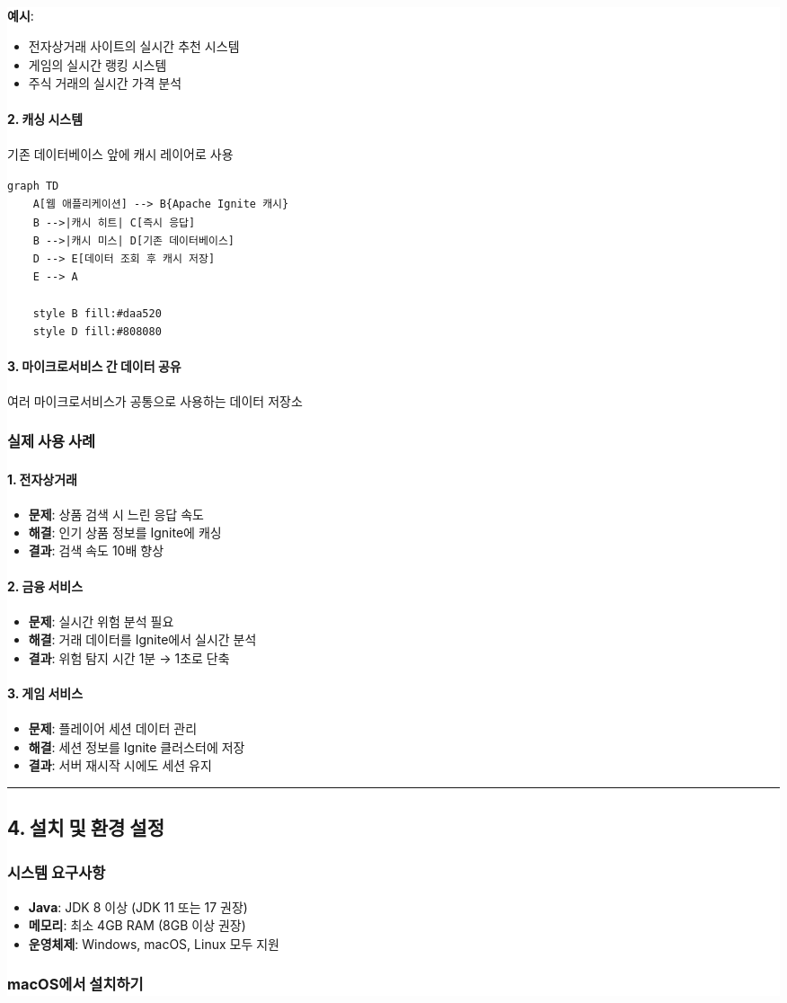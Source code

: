 **예시**: 
- 전자상거래 사이트의 실시간 추천 시스템
- 게임의 실시간 랭킹 시스템
- 주식 거래의 실시간 가격 분석

#### 2. 캐싱 시스템
기존 데이터베이스 앞에 캐시 레이어로 사용

```mermaid
graph TD
    A[웹 애플리케이션] --> B{Apache Ignite 캐시}
    B -->|캐시 히트| C[즉시 응답]
    B -->|캐시 미스| D[기존 데이터베이스]
    D --> E[데이터 조회 후 캐시 저장]
    E --> A
    
    style B fill:#daa520
    style D fill:#808080
```

#### 3. 마이크로서비스 간 데이터 공유
여러 마이크로서비스가 공통으로 사용하는 데이터 저장소

### 실제 사용 사례

#### 1. 전자상거래
- **문제**: 상품 검색 시 느린 응답 속도
- **해결**: 인기 상품 정보를 Ignite에 캐싱
- **결과**: 검색 속도 10배 향상

#### 2. 금융 서비스
- **문제**: 실시간 위험 분석 필요
- **해결**: 거래 데이터를 Ignite에서 실시간 분석
- **결과**: 위험 탐지 시간 1분 → 1초로 단축

#### 3. 게임 서비스
- **문제**: 플레이어 세션 데이터 관리
- **해결**: 세션 정보를 Ignite 클러스터에 저장
- **결과**: 서버 재시작 시에도 세션 유지

---

## 4. 설치 및 환경 설정

### 시스템 요구사항
- **Java**: JDK 8 이상 (JDK 11 또는 17 권장)
- **메모리**: 최소 4GB RAM (8GB 이상 권장)
- **운영체제**: Windows, macOS, Linux 모두 지원

### macOS에서 설치하기
